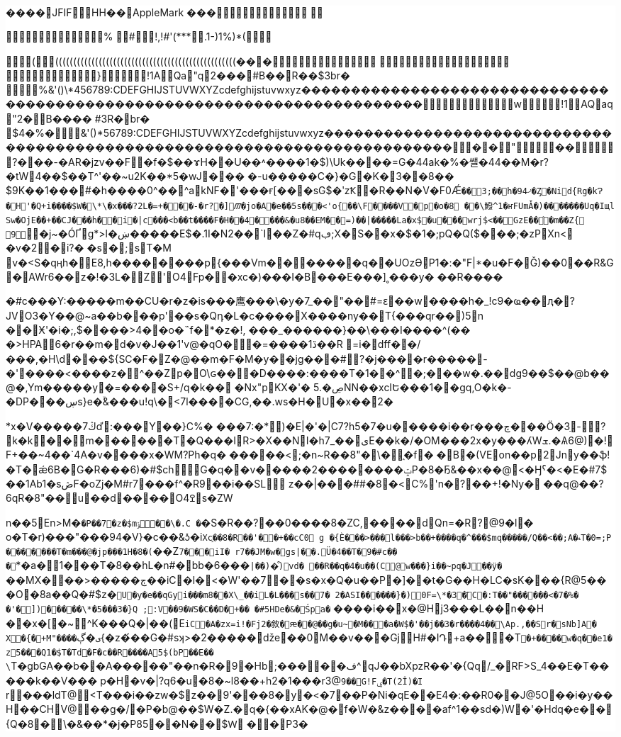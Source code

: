 ���� JFIF  H H  �� AppleMark
�� � 

 
% #!,!#'(\*\*\*.1-)1%)\*(
 
(((((((((((((((((((((((((((((((((((((((((((((((((((���           
        
   } !1AQa"q2���#B��R��$3br� 
%&'()\*456789:CDEFGHIJSTUVWXYZcdefghijstuvwxyz�������������������������������������������������������������������������  w !1AQaq"2�B���� #3R�br�
$4�%�&'()\*56789:CDEFGHIJSTUVWXYZcdefghijstuvwxyz�������������������������������������������������������������������������� ��" ��   ? ���-�AR�jzv��F�f�$��ɤH��U��˄����1�$)\Uk����=G�44ak�%�쌜�44��M�r?�tW4��$��T^'��~u2K��\*5�wJ���
�-u�����C�}�G�K� 3��8�� $9K��1���#�h����0^��^akNF�'���ғ[���ѕG$�ʹzҞ�R��N�V�F0Ǽ`��㊻3;��h�ޚ94�Ȥ�Nid{Rg�kɁ�H'�Q+i����$W�\*\�x���?2L�=+���-�r?�]ᮋ�jo�A�e��5s���<'o{��\F����V�p�o�8
��\鱍^1�ҥFUmǠ�)�������Uq�IщlSw�OjE��+��CJ���h��i�|c���<b��t����F�H��4���� &�u8��E M��=)��|�����La�х$�u���wrj$<��GzE ��֨�m��Z{
9`�j~�ÓҐg\*>l�ښ�����E$�.1I�N2�� `I��Z�# qڢ;X�S�� x�$�1�;pQ�Q($���;�zPXn<
�v�2�i?� �s�;sT�M
v�<S�qӊh�E 8,h��������p{���Vm�������q� �UОzӘP1�:�"F|\*�u�F�Ǧ)��0��R&G�AWr6��z�!�3L�Z'O4Fp� �x c�)���I�B���E���]˳���y�
��R����

 �#c���Y:�����m��CU�r�z�is���鹰���\�y�7\_��͹"��#=ԑ֐��w����h�\_!c9�ҩ��ԯ�?JVO3�Y��@~a��b���p'��s�Qդ�L�c����X����ny��T{���qr��)5n ��Ӿ'�i�;,$����>4��o�˵f�\*�z�!, ���\_������}��\���I�� ��^(��
�>HPA6�r��m�d�v�J��1'v@�qO��=����ڐ1��R =i�dff��/���,�H\d���${SC�F�Z�@��m�F�M�y��jg���#?�j����r�����-�'� ���<����z�^��Zp�O\ԍ���D����:����T�1��^�;���w�.��dg9�� $��@b��@�,Ym�����y�=����S+/q�k�� �Nx"pKX�'� 5.�ڝNN��xcIԵ���1��gq,O�k�-�DP���ڛs}e�ۙ&���u!q\�<7l����CG,��.ws�H�U�x��2�
 
 \*x�V� ����ڭ7ď:���Y��}C%� ���7:�\*)�E|�'�|C7?h5�7�u�����i��r���چ���Ö�3ַ-? k�k��m������T� Q���I\R>�X��NI�hی��\_7E��k� /�OM���2x�y���ʎWܫ.�Ѧ6@)�!F+��~4��`4А�v����x�WM?Ph�q� ����� <;�n~R��8"�\�֑�f � �B �(VEon��p2Jny��ֆ!�T�ǽ6B�G�R���6)�#$c һG�q��v�����ݓ��������2P�8�Ҕ&��x��@<�Ӈˁ�<�E�#7$��1Ab1�sڞF� oZj�M #r7���f^�R9��i��SL z��|���##�8� <C%'n�?��+!�Ny�
��q@��?6qR�8"��u��d����O4ߐs�ZW
 
 n��5En>M�`�P��7�z�$mݸ��\�.C
�`�S�R��?��0����8�ZC,����dQn=�R?@9�l�
o�T�r)���"���94�V}�c��&Ꮌ�i`Xc֑��8�R��'��+��cC0
g �{Ѐ���>���l���>b��+����q�^���$mq�����/Q��<��;A�ޑT�0=;P����❷���T�m���@�jp���1H�8�(`��Z`7� ��iI�
r7��JM�w� gs|��.Ü�4��T�9�#c���`\*�a�1���T�8��hL�n#� bb�6���`|��)�͒)vd�
��R��q�4�u��(C@w���}i��~pq�J��ӱ�`��M  X���>�����ڄ��iC�l�<�W'��7��s�x�Q�u��P�]��t�G��H�LC�sK���{R@5���O�8a��Q�#$z�`U�y�e��qGyi���m8��X\_��iL�L���s��7� 2�ASI������}�)0F=\*�3�҄C�:T��"������<�7�%��'�])�����\*�5���3�}Q
;:V��9�WS�C��D �+��
�#5HDe�&�Śpa�` ����i��x�@Hj3���L��n��H ��x�[�~^K���Q�|��(E`iC�A�zx=i!�Fj2�敘�ԙ��@��g�u~�M���a�W$�'��j��3�r����4��\Ap.,��Sr�sNb]A�X�{�+M"����ی`�ڳ{�z�́��G�#sʞ>�2� ����ǆe��0M��v���Gj\H#�IԴ+a���T`�+����w�q��e1�z5���Q1�$T�Td֣�F�c��R��� �A5$(bP��E��\`T�gbGA��b��A�����"��n�R�9�Hb;�����ف^qJ��bXpzR��'�{Qq/\_�RF>S\_4��E�T�����k��V��� p�H�v�|?q6�u�8�~l8��+h2�1���r3@`9��G!Fۑ�T(2Î)�I`r���ldT@<T���i ��zw�$z��9'���8�y�<�7��P�Ni� qE��E4�:��R0��J@5O��i�y��H��CHV@��g�/�P�b@��$W�Z.�q�{��xAK�@�f�W�&z��� �af^1��sd�)W�'�Hdq�e��{Q�8�\�&��\*�j�P85��N��$Ԝ �\�P3�
 